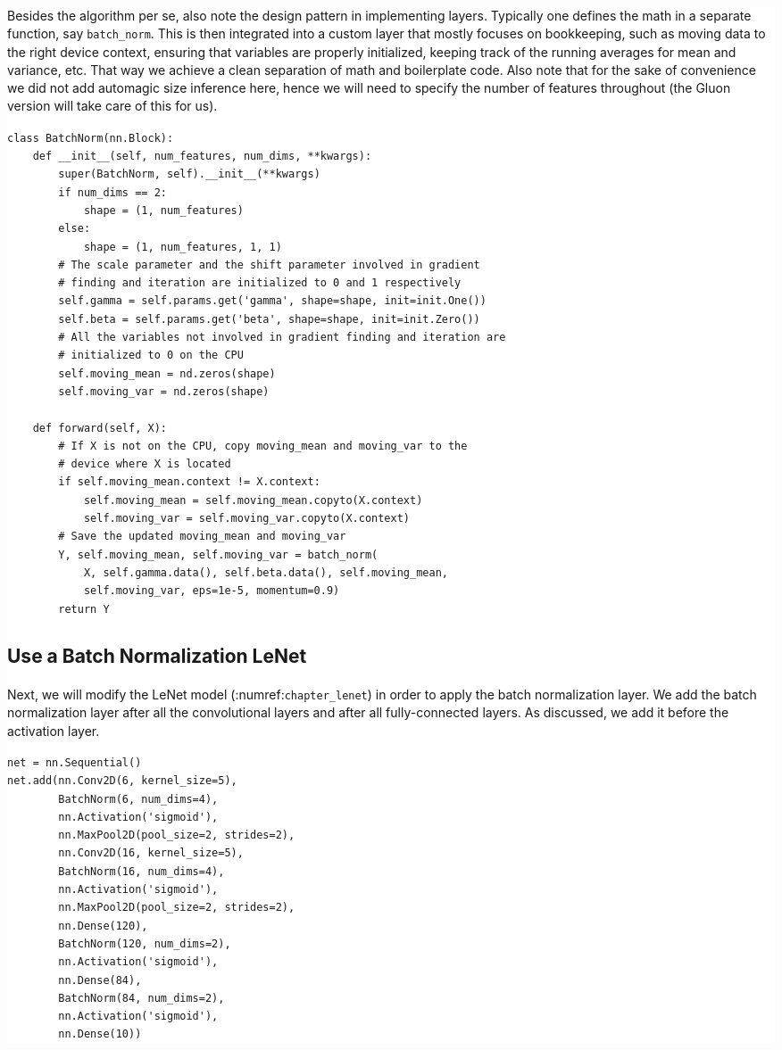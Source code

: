 Besides the algorithm per se, also note the design pattern in implementing layers. Typically one defines the math in a separate function, say `batch_norm`. This is then integrated into a custom layer that mostly focuses on bookkeeping, such as moving data to the right device context, ensuring that variables are properly initialized, keeping track of the running averages for mean and variance, etc. That way we achieve a clean separation of math and boilerplate code. Also note that for the sake of convenience we did not add automagic size inference here, hence we will need to specify the number of features throughout (the Gluon version will take care of this for us).

```{.python .input  n=73}
class BatchNorm(nn.Block):
    def __init__(self, num_features, num_dims, **kwargs):
        super(BatchNorm, self).__init__(**kwargs)
        if num_dims == 2:
            shape = (1, num_features)
        else:
            shape = (1, num_features, 1, 1)
        # The scale parameter and the shift parameter involved in gradient
        # finding and iteration are initialized to 0 and 1 respectively
        self.gamma = self.params.get('gamma', shape=shape, init=init.One())
        self.beta = self.params.get('beta', shape=shape, init=init.Zero())
        # All the variables not involved in gradient finding and iteration are
        # initialized to 0 on the CPU
        self.moving_mean = nd.zeros(shape)
        self.moving_var = nd.zeros(shape)

    def forward(self, X):
        # If X is not on the CPU, copy moving_mean and moving_var to the
        # device where X is located
        if self.moving_mean.context != X.context:
            self.moving_mean = self.moving_mean.copyto(X.context)
            self.moving_var = self.moving_var.copyto(X.context)
        # Save the updated moving_mean and moving_var
        Y, self.moving_mean, self.moving_var = batch_norm(
            X, self.gamma.data(), self.beta.data(), self.moving_mean,
            self.moving_var, eps=1e-5, momentum=0.9)
        return Y
```

## Use a Batch Normalization LeNet

Next, we will modify the LeNet model (:numref:`chapter_lenet`) in order to apply the batch normalization layer. We add the batch normalization layer after all the convolutional layers and after all fully-connected layers. As discussed, we add it  before the activation layer.

```{.python .input  n=74}
net = nn.Sequential()
net.add(nn.Conv2D(6, kernel_size=5),
        BatchNorm(6, num_dims=4),
        nn.Activation('sigmoid'),
        nn.MaxPool2D(pool_size=2, strides=2),
        nn.Conv2D(16, kernel_size=5),
        BatchNorm(16, num_dims=4),
        nn.Activation('sigmoid'),
        nn.MaxPool2D(pool_size=2, strides=2),
        nn.Dense(120),
        BatchNorm(120, num_dims=2),
        nn.Activation('sigmoid'),
        nn.Dense(84),
        BatchNorm(84, num_dims=2),
        nn.Activation('sigmoid'),
        nn.Dense(10))
```
